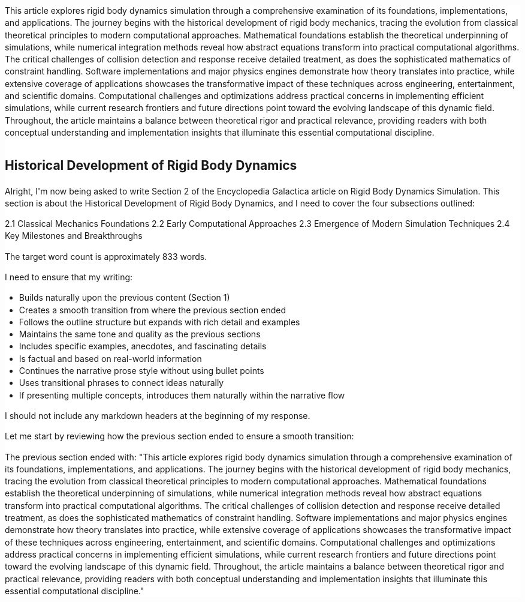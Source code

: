 This article explores rigid body dynamics simulation through a comprehensive examination of its foundations, implementations, and applications. The journey begins with the historical development of rigid body mechanics, tracing the evolution from classical theoretical principles to modern computational approaches. Mathematical foundations establish the theoretical underpinning of simulations, while numerical integration methods reveal how abstract equations transform into practical computational algorithms. The critical challenges of collision detection and response receive detailed treatment, as does the sophisticated mathematics of constraint handling. Software implementations and major physics engines demonstrate how theory translates into practice, while extensive coverage of applications showcases the transformative impact of these techniques across engineering, entertainment, and scientific domains. Computational challenges and optimizations address practical concerns in implementing efficient simulations, while current research frontiers and future directions point toward the evolving landscape of this dynamic field. Throughout, the article maintains a balance between theoretical rigor and practical relevance, providing readers with both conceptual understanding and implementation insights that illuminate this essential computational discipline.

## Historical Development of Rigid Body Dynamics

<think>Alright, I'm now being asked to write Section 2 of the Encyclopedia Galactica article on Rigid Body Dynamics Simulation. This section is about the Historical Development of Rigid Body Dynamics, and I need to cover the four subsections outlined:

2.1 Classical Mechanics Foundations
2.2 Early Computational Approaches
2.3 Emergence of Modern Simulation Techniques
2.4 Key Milestones and Breakthroughs

The target word count is approximately 833 words.

I need to ensure that my writing:
- Builds naturally upon the previous content (Section 1)
- Creates a smooth transition from where the previous section ended
- Follows the outline structure but expands with rich detail and examples
- Maintains the same tone and quality as the previous sections
- Includes specific examples, anecdotes, and fascinating details
- Is factual and based on real-world information
- Continues the narrative prose style without using bullet points
- Uses transitional phrases to connect ideas naturally
- If presenting multiple concepts, introduces them naturally within the narrative flow

I should not include any markdown headers at the beginning of my response.

Let me start by reviewing how the previous section ended to ensure a smooth transition:

The previous section ended with:
"This article explores rigid body dynamics simulation through a comprehensive examination of its foundations, implementations, and applications. The journey begins with the historical development of rigid body mechanics, tracing the evolution from classical theoretical principles to modern computational approaches. Mathematical foundations establish the theoretical underpinning of simulations, while numerical integration methods reveal how abstract equations transform into practical computational algorithms. The critical challenges of collision detection and response receive detailed treatment, as does the sophisticated mathematics of constraint handling. Software implementations and major physics engines demonstrate how theory translates into practice, while extensive coverage of applications showcases the transformative impact of these techniques across engineering, entertainment, and scientific domains. Computational challenges and optimizations address practical concerns in implementing efficient simulations, while current research frontiers and future directions point toward the evolving landscape of this dynamic field. Throughout, the article maintains a balance between theoretical rigor and practical relevance, providing readers with both conceptual understanding and implementation insights that illuminate this essential computational discipline."
